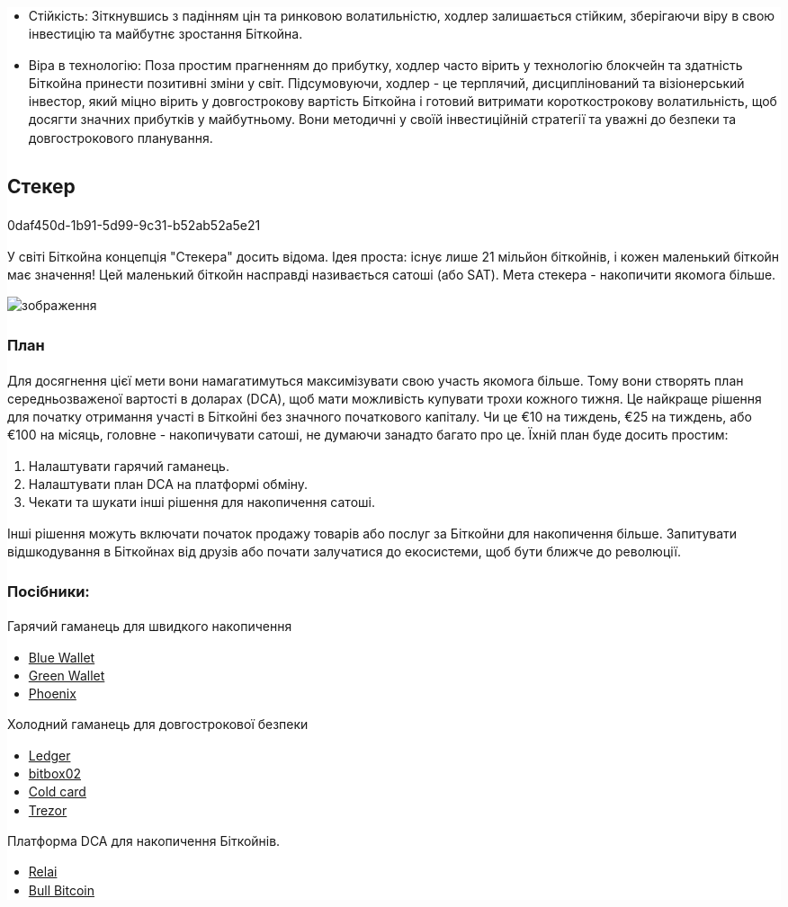 - Стійкість:
  Зіткнувшись з падінням цін та ринковою волатильністю, ходлер залишається стійким, зберігаючи віру в свою інвестицію та майбутнє зростання Біткойна.

- Віра в технологію:
Поза простим прагненням до прибутку, ходлер часто вірить у технологію блокчейн та здатність Біткойна принести позитивні зміни у світ.
Підсумовуючи, ходлер - це терплячий, дисциплінований та візіонерський інвестор, який міцно вірить у довгострокову вартість Біткойна і готовий витримати короткострокову волатильність, щоб досягти значних прибутків у майбутньому. Вони методичні у своїй інвестиційній стратегії та уважні до безпеки та довгострокового планування.

## Стекер
<chapterId>0daf450d-1b91-5d99-9c31-b52ab52a5e21</chapterId>

У світі Біткойна концепція "Стекера" досить відома. Ідея проста: існує лише 21 мільйон біткойнів, і кожен маленький біткойн має значення! Цей маленький біткойн насправді називається сатоші (або SAT). Мета стекера - накопичити якомога більше.

![зображення](assets/tuto/11.webp)

### План

Для досягнення цієї мети вони намагатимуться максимізувати свою участь якомога більше. Тому вони створять план середньозваженої вартості в доларах (DCA), щоб мати можливість купувати трохи кожного тижня. Це найкраще рішення для початку отримання участі в Біткойні без значного початкового капіталу. Чи це €10 на тиждень, €25 на тиждень, або €100 на місяць, головне - накопичувати сатоші, не думаючи занадто багато про це. Їхній план буде досить простим:

1. Налаштувати гарячий гаманець.
2. Налаштувати план DCA на платформі обміну.
3. Чекати та шукати інші рішення для накопичення сатоші.

Інші рішення можуть включати початок продажу товарів або послуг за Біткойни для накопичення більше. Запитувати відшкодування в Біткойнах від друзів або почати залучатися до екосистеми, щоб бути ближче до революції.

### Посібники:

Гарячий гаманець для швидкого накопичення

- [Blue Wallet](https://planb.network/tutorials/wallet/blue-wallet)
- [Green Wallet](https://planb.network/tutorials/wallet/green-wallet)
- [Phoenix](https://planb.network/tutorials/wallet/phoenix)

Холодний гаманець для довгострокової безпеки

- [Ledger](https://planb.network/tutorials/wallet/ledger)
- [bitbox02](https://planb.network/tutorials/wallet/bitbox02)
- [Cold card](https://planb.network/tutorials/wallet/coldcard)
- [Trezor](https://planb.network/tutorials/wallet/trezor)

Платформа DCA для накопичення Біткойнів.

- [Relai](https://planb.network/tutorials/exchange/relai)
- [Bull Bitcoin](https://planb.network/tutorials/exchange/bull-bitcoin)
